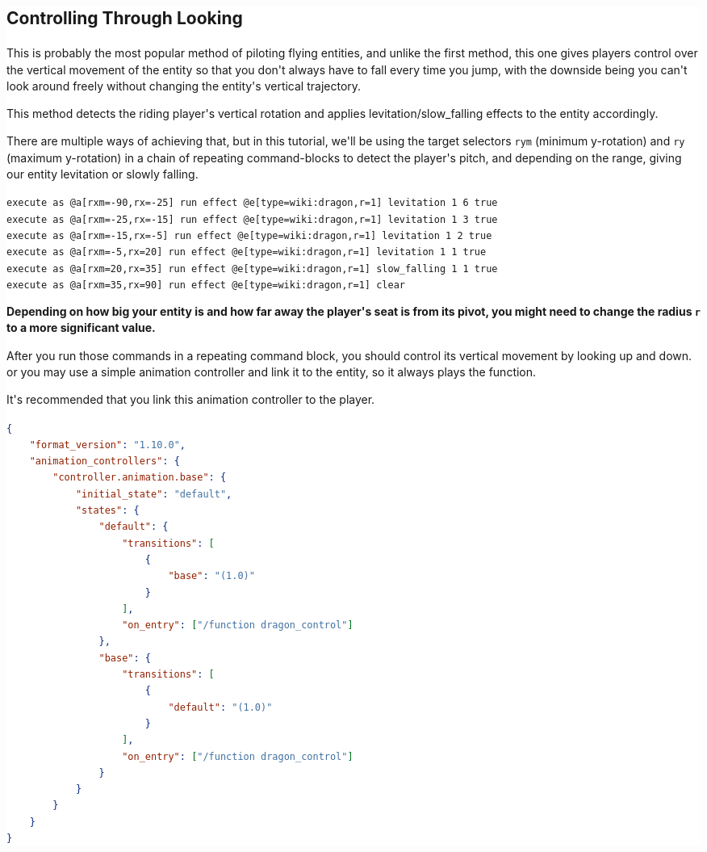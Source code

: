 ## Controlling Through Looking

This is probably the most popular method of piloting flying entities, and unlike the first method, this one gives players control over the vertical movement of the entity so that you don't always have to fall every time you jump, with the downside being you can't look around freely without changing the entity's vertical trajectory.

This method detects the riding player's vertical rotation and applies levitation/slow_falling effects to the entity accordingly.

There are multiple ways of achieving that, but in this tutorial, we'll be using the target selectors `rym` (minimum y-rotation) and `ry` (maximum y-rotation) in a chain of repeating command-blocks to detect the player's pitch, and depending on the range, giving our entity levitation or slowly falling.

<CodeHeader></CodeHeader>

```
execute as @a[rxm=-90,rx=-25] run effect @e[type=wiki:dragon,r=1] levitation 1 6 true
execute as @a[rxm=-25,rx=-15] run effect @e[type=wiki:dragon,r=1] levitation 1 3 true
execute as @a[rxm=-15,rx=-5] run effect @e[type=wiki:dragon,r=1] levitation 1 2 true
execute as @a[rxm=-5,rx=20] run effect @e[type=wiki:dragon,r=1] levitation 1 1 true
execute as @a[rxm=20,rx=35] run effect @e[type=wiki:dragon,r=1] slow_falling 1 1 true
execute as @a[rxm=35,rx=90] run effect @e[type=wiki:dragon,r=1] clear
```

**Depending on how big your entity is and how far away the player's seat is from its pivot, you might need to change the radius `r` to a more significant value.**

After you run those commands in a repeating command block, you should control its vertical movement by looking up and down.
or you may use a simple animation controller and link it to the entity, so it always plays the function.

It's recommended that you link this animation controller to the player.

<CodeHeader></CodeHeader>

```json
{
    "format_version": "1.10.0",
    "animation_controllers": {
        "controller.animation.base": {
            "initial_state": "default",
            "states": {
                "default": {
                    "transitions": [
                        {
                            "base": "(1.0)"
                        }
                    ],
                    "on_entry": ["/function dragon_control"]
                },
                "base": {
                    "transitions": [
                        {
                            "default": "(1.0)"
                        }
                    ],
                    "on_entry": ["/function dragon_control"]
                }
            }
        }
    }
}
```
